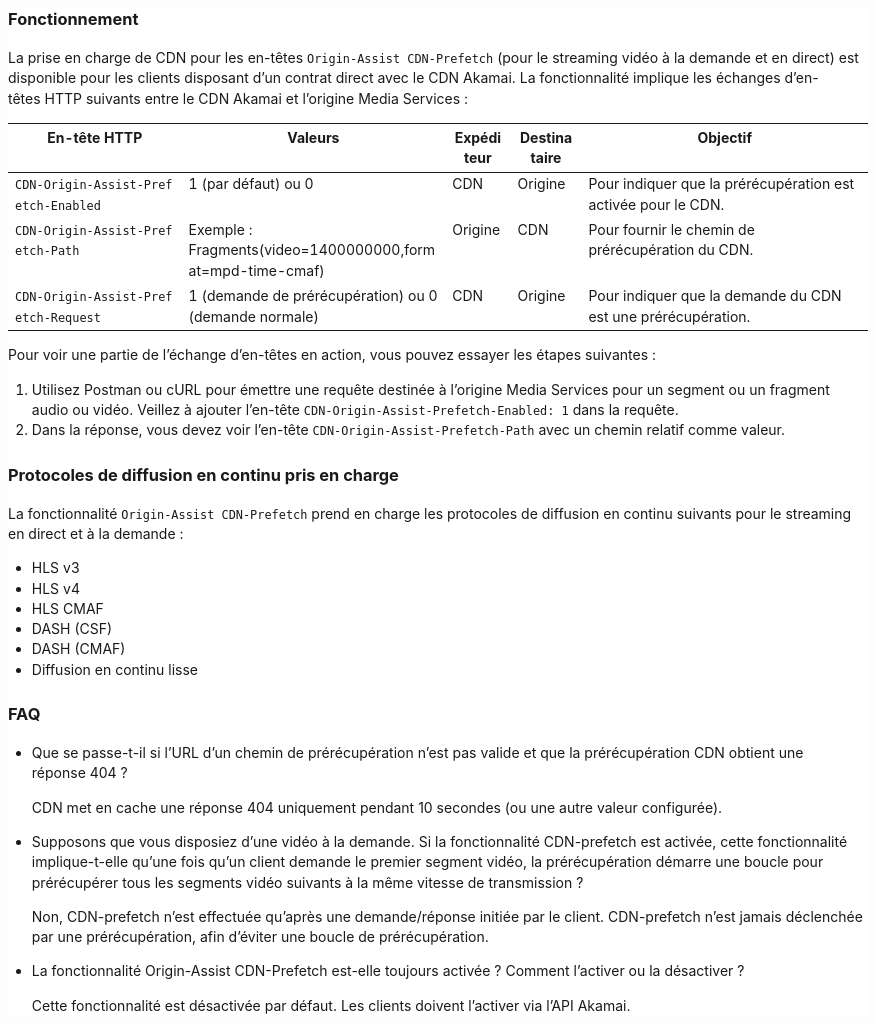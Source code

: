 ### <a name="how-it-works"></a>Fonctionnement

La prise en charge de CDN pour les en-têtes `Origin-Assist CDN-Prefetch` (pour le streaming vidéo à la demande et en direct) est disponible pour les clients disposant d’un contrat direct avec le CDN Akamai. La fonctionnalité implique les échanges d’en-têtes HTTP suivants entre le CDN Akamai et l’origine Media Services :

|En-tête HTTP|Valeurs|Expéditeur|Destinataire|Objectif|
| ---- | ---- | ---- | ---- | ----- |
|`CDN-Origin-Assist-Prefetch-Enabled` | 1 (par défaut) ou 0 |CDN|Origine|Pour indiquer que la prérécupération est activée pour le CDN.|
|`CDN-Origin-Assist-Prefetch-Path`| Exemple : <br/>Fragments(video=1400000000,format=mpd-time-cmaf)|Origine|CDN|Pour fournir le chemin de prérécupération du CDN.|
|`CDN-Origin-Assist-Prefetch-Request`|1 (demande de prérécupération) ou 0 (demande normale)|CDN|Origine|Pour indiquer que la demande du CDN est une prérécupération.|

Pour voir une partie de l’échange d’en-têtes en action, vous pouvez essayer les étapes suivantes :

1. Utilisez Postman ou cURL pour émettre une requête destinée à l’origine Media Services pour un segment ou un fragment audio ou vidéo. Veillez à ajouter l’en-tête `CDN-Origin-Assist-Prefetch-Enabled: 1` dans la requête.
2. Dans la réponse, vous devez voir l’en-tête `CDN-Origin-Assist-Prefetch-Path` avec un chemin relatif comme valeur.

### <a name="supported-streaming-protocols"></a>Protocoles de diffusion en continu pris en charge

La fonctionnalité `Origin-Assist CDN-Prefetch` prend en charge les protocoles de diffusion en continu suivants pour le streaming en direct et à la demande :

* HLS v3
* HLS v4
* HLS CMAF
* DASH (CSF)
* DASH (CMAF)
* Diffusion en continu lisse

### <a name="faqs"></a>FAQ

* Que se passe-t-il si l’URL d’un chemin de prérécupération n’est pas valide et que la prérécupération CDN obtient une réponse 404 ?

    CDN met en cache une réponse 404 uniquement pendant 10 secondes (ou une autre valeur configurée).

* Supposons que vous disposiez d’une vidéo à la demande. Si la fonctionnalité CDN-prefetch est activée, cette fonctionnalité implique-t-elle qu’une fois qu’un client demande le premier segment vidéo, la prérécupération démarre une boucle pour prérécupérer tous les segments vidéo suivants à la même vitesse de transmission ?

    Non, CDN-prefetch n’est effectuée qu’après une demande/réponse initiée par le client. CDN-prefetch n’est jamais déclenchée par une prérécupération, afin d’éviter une boucle de prérécupération.

* La fonctionnalité Origin-Assist CDN-Prefetch est-elle toujours activée ? Comment l’activer ou la désactiver ?

    Cette fonctionnalité est désactivée par défaut. Les clients doivent l’activer via l’API Akamai.
